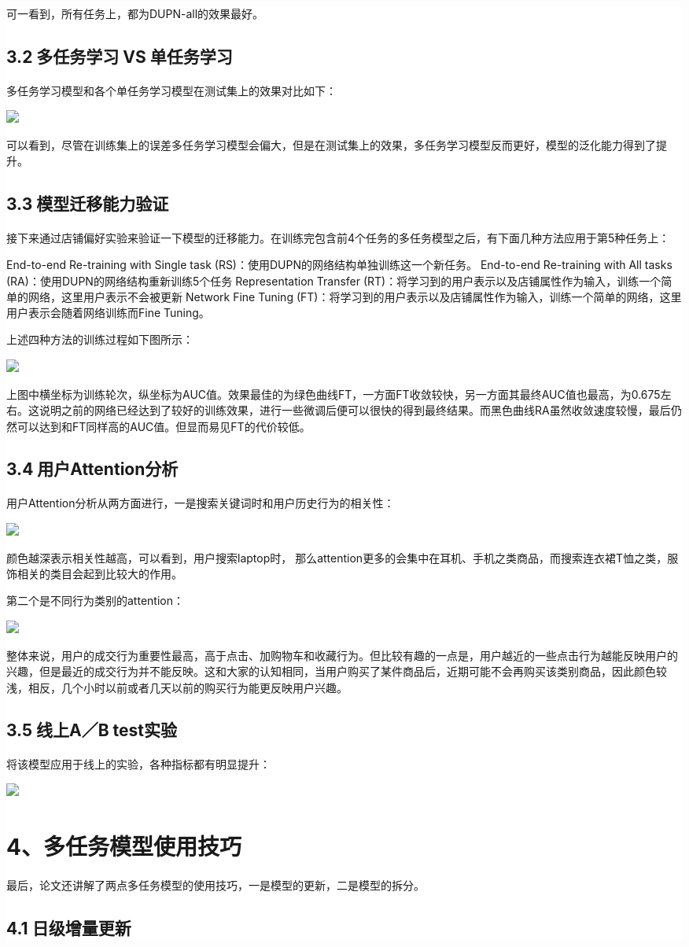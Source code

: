 可一看到，所有任务上，都为DUPN-all的效果最好。

## 3.2 多任务学习 VS 单任务学习

多任务学习模型和各个单任务学习模型在测试集上的效果对比如下：

![](https://upload-images.jianshu.io/upload_images/4155986-c7d7ef1373eaa1ee.png?imageMogr2/auto-orient/strip%7CimageView2/2/w/1240)

可以看到，尽管在训练集上的误差多任务学习模型会偏大，但是在测试集上的效果，多任务学习模型反而更好，模型的泛化能力得到了提升。

## 3.3 模型迁移能力验证

接下来通过店铺偏好实验来验证一下模型的迁移能力。在训练完包含前4个任务的多任务模型之后，有下面几种方法应用于第5种任务上：

End-to-end Re-training with Single task (RS)：使用DUPN的网络结构单独训练这一个新任务。
End-to-end Re-training with All tasks (RA)：使用DUPN的网络结构重新训练5个任务
Representation Transfer (RT)：将学习到的用户表示以及店铺属性作为输入，训练一个简单的网络，这里用户表示不会被更新 
Network Fine Tuning (FT)：将学习到的用户表示以及店铺属性作为输入，训练一个简单的网络，这里用户表示会随着网络训练而Fine Tuning。

上述四种方法的训练过程如下图所示：

![](https://upload-images.jianshu.io/upload_images/4155986-00f50f7b0af02c43.png?imageMogr2/auto-orient/strip%7CimageView2/2/w/1240)

上图中横坐标为训练轮次，纵坐标为AUC值。效果最佳的为绿色曲线FT，一方面FT收敛较快，另一方面其最终AUC值也最高，为0.675左右。这说明之前的网络已经达到了较好的训练效果，进行一些微调后便可以很快的得到最终结果。而黑色曲线RA虽然收敛速度较慢，最后仍然可以达到和FT同样高的AUC值。但显而易见FT的代价较低。

## 3.4 用户Attention分析

用户Attention分析从两方面进行，一是搜索关键词时和用户历史行为的相关性：

![](https://upload-images.jianshu.io/upload_images/4155986-4cb6022dd1822d25.png?imageMogr2/auto-orient/strip%7CimageView2/2/w/1240)

颜色越深表示相关性越高，可以看到，用户搜索laptop时， 那么attention更多的会集中在耳机、手机之类商品，而搜索连衣裙T恤之类，服饰相关的类目会起到比较大的作用。

第二个是不同行为类别的attention：

![](https://upload-images.jianshu.io/upload_images/4155986-fdb5034731155821.png?imageMogr2/auto-orient/strip%7CimageView2/2/w/1240)

整体来说，用户的成交行为重要性最高，高于点击、加购物车和收藏行为。但比较有趣的一点是，用户越近的一些点击行为越能反映用户的兴趣，但是最近的成交行为并不能反映。这和大家的认知相同，当用户购买了某件商品后，近期可能不会再购买该类别商品，因此颜色较浅，相反，几个小时以前或者几天以前的购买行为能更反映用户兴趣。

## 3.5 线上A／B test实验

将该模型应用于线上的实验，各种指标都有明显提升：

![](https://upload-images.jianshu.io/upload_images/4155986-776fbdcc33b85f24.png?imageMogr2/auto-orient/strip%7CimageView2/2/w/1240)

# 4、多任务模型使用技巧

最后，论文还讲解了两点多任务模型的使用技巧，一是模型的更新，二是模型的拆分。

## 4.1 日级增量更新
